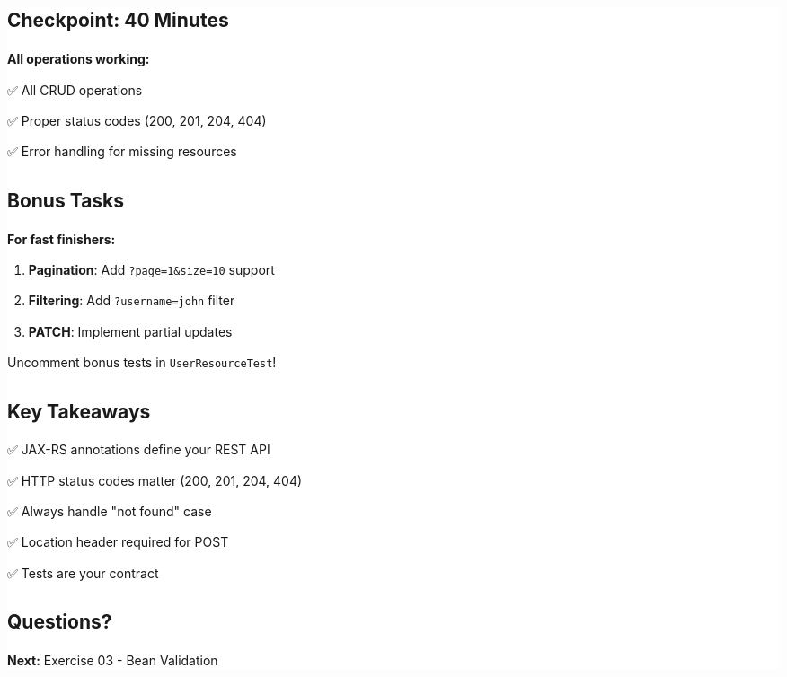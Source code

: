 



## Checkpoint: 40 Minutes



**All operations working:**



✅ All CRUD operations



✅ Proper status codes (200, 201, 204, 404)



✅ Error handling for missing resources



## Bonus Tasks

**For fast finishers:**





1. **Pagination**: Add `?page=1&size=10` support



2. **Filtering**: Add `?username=john` filter



3. **PATCH**: Implement partial updates



Uncomment bonus tests in `UserResourceTest`!



## Key Takeaways



✅ JAX-RS annotations define your REST API



✅ HTTP status codes matter (200, 201, 204, 404)



✅ Always handle "not found" case



✅ Location header required for POST



✅ Tests are your contract



## Questions?

**Next:** Exercise 03 - Bean Validation



